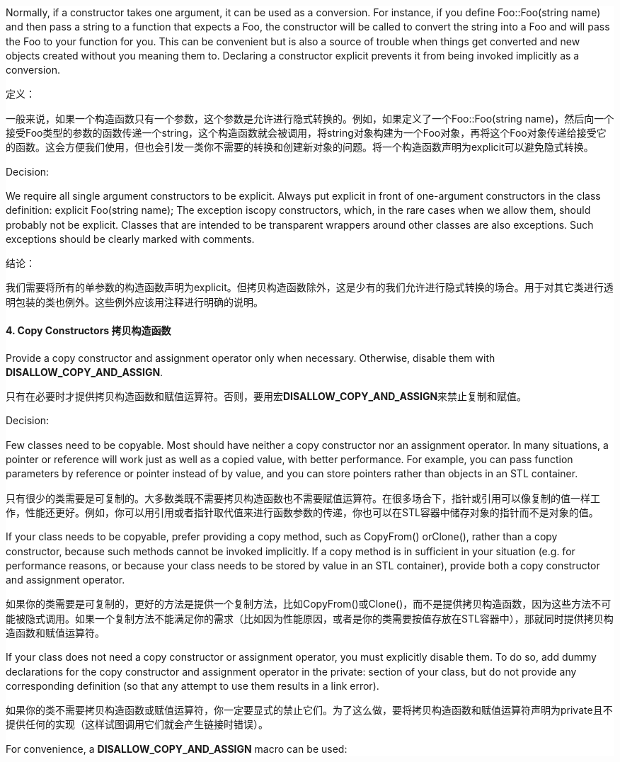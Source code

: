 Normally, if a constructor takes one argument, it can be used as a conversion. For instance, if you define Foo::Foo(string name) and then pass a string to a function that expects a Foo, the constructor will be called to convert the string into a Foo and will pass the Foo to your function for you. This can be convenient but is also a source of trouble when things get converted and new objects created without you meaning them to. Declaring a constructor explicit prevents it from being invoked implicitly as a conversion.

定义：

一般来说，如果一个构造函数只有一个参数，这个参数是允许进行隐式转换的。例如，如果定义了一个Foo::Foo(string name)，然后向一个接受Foo类型的参数的函数传递一个string，这个构造函数就会被调用，将string对象构建为一个Foo对象，再将这个Foo对象传递给接受它的函数。这会方便我们使用，但也会引发一类你不需要的转换和创建新对象的问题。将一个构造函数声明为explicit可以避免隐式转换。

Decision:

We require all single argument constructors to be explicit. Always put explicit in front of one-argument constructors in the class definition: explicit Foo(string name);
The exception iscopy constructors, which, in the rare cases when we allow them, should probably not be explicit. Classes that are intended to be transparent wrappers around other classes are also exceptions. Such exceptions should be clearly marked with comments.

结论：

我们需要将所有的单参数的构造函数声明为explicit。但拷贝构造函数除外，这是少有的我们允许进行隐式转换的场合。用于对其它类进行透明包装的类也例外。这些例外应该用注释进行明确的说明。

#### 4. Copy Constructors 拷贝构造函数

Provide a copy constructor and assignment operator only when necessary. Otherwise, disable them with **DISALLOW_COPY_AND_ASSIGN**.

只有在必要时才提供拷贝构造函数和赋值运算符。否则，要用宏**DISALLOW_COPY_AND_ASSIGN**来禁止复制和赋值。

Decision:

Few classes need to be copyable. Most should have neither a copy constructor nor an assignment operator. In many situations, a pointer or reference will work just as well as a copied value, with better performance. For example, you can pass function parameters by reference or pointer instead of by value, and you can store pointers rather than objects in an STL container.

只有很少的类需要是可复制的。大多数类既不需要拷贝构造函数也不需要赋值运算符。在很多场合下，指针或引用可以像复制的值一样工作，性能还更好。例如，你可以用引用或者指针取代值来进行函数参数的传递，你也可以在STL容器中储存对象的指针而不是对象的值。

If your class needs to be copyable, prefer providing a copy method, such as CopyFrom() orClone(), rather than a copy constructor, because such methods cannot be invoked implicitly. If a copy method is in sufficient in your situation (e.g. for performance reasons, or because your class needs to be stored by value in an STL container), provide both a copy constructor and assignment operator.

如果你的类需要是可复制的，更好的方法是提供一个复制方法，比如CopyFrom()或Clone()，而不是提供拷贝构造函数，因为这些方法不可能被隐式调用。如果一个复制方法不能满足你的需求（比如因为性能原因，或者是你的类需要按值存放在STL容器中），那就同时提供拷贝构造函数和赋值运算符。

If your class does not need a copy constructor or assignment operator, you must explicitly disable them. To do so, add dummy declarations for the copy constructor and assignment operator in the private: section of your class, but do not provide any corresponding definition (so that any attempt to use them results in a link error).

如果你的类不需要拷贝构造函数或赋值运算符，你一定要显式的禁止它们。为了这么做，要将拷贝构造函数和赋值运算符声明为private且不提供任何的实现（这样试图调用它们就会产生链接时错误）。

For convenience, a **DISALLOW_COPY_AND_ASSIGN** macro can be used:
